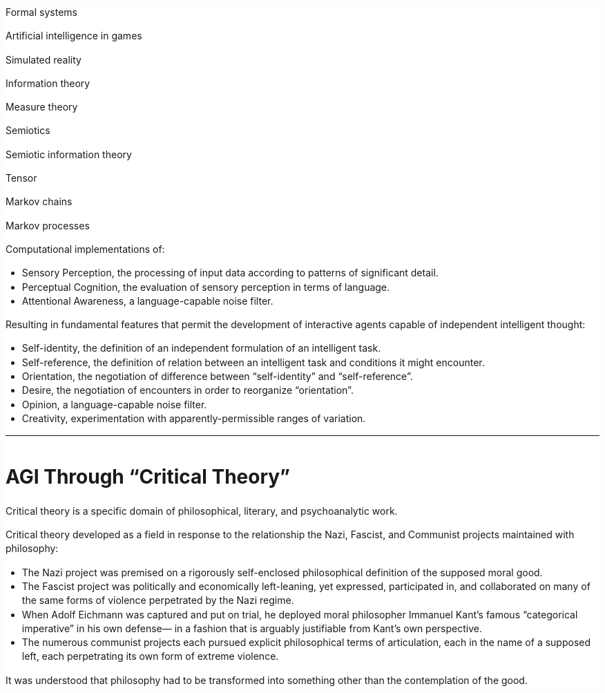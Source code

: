 Formal systems

Artificial intelligence in games

Simulated reality

Information theory

Measure theory

Semiotics

Semiotic information theory

Tensor

Markov chains

Markov processes

Computational implementations of:

- Sensory Perception, the processing of input data according to patterns of significant detail.
- Perceptual Cognition, the evaluation of sensory perception in terms of language.
- Attentional Awareness, a language-capable noise filter.

Resulting in fundamental features that permit the development of interactive agents capable of independent intelligent thought:

- Self-identity, the definition of an independent formulation of an intelligent task.
- Self-reference, the definition of relation between an intelligent task and conditions it might encounter.
- Orientation, the negotiation of difference between “self-identity” and “self-reference”.
- Desire, the negotiation of encounters in order to reorganize “orientation”.
- Opinion, a language-capable noise filter.
- Creativity, experimentation with apparently-permissible ranges of variation.

- - - - - -

# AGI Through “Critical Theory”

Critical theory is a specific domain of philosophical, literary, and psychoanalytic work.

Critical theory developed as a field in response to the relationship the Nazi, Fascist, and Communist projects maintained with philosophy:

- The Nazi project was premised on a rigorously self-enclosed philosophical definition of the supposed moral good.
- The Fascist project was politically and economically left-leaning, yet expressed, participated in, and collaborated on many of the same forms of violence perpetrated by the Nazi regime.
- When Adolf Eichmann was captured and put on trial, he deployed moral philosopher Immanuel Kant’s famous “categorical imperative” in his own defense— in a fashion that is arguably justifiable from Kant’s own perspective.
- The numerous communist projects each pursued explicit philosophical terms of articulation, each in the name of a supposed left, each perpetrating its own form of extreme violence.

It was understood that philosophy had to be transformed into something other than the contemplation of the good.
